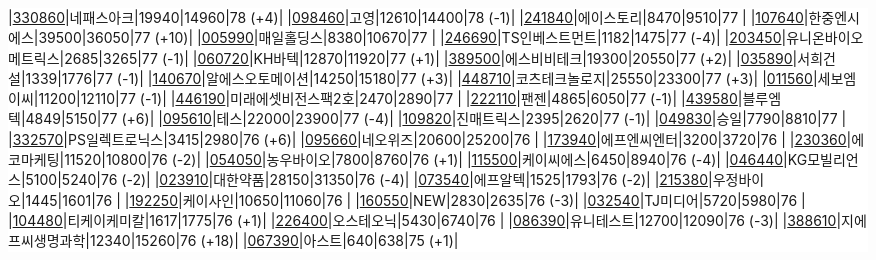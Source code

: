 |[330860](https://finance.daum.net/quotes/A330860)|네패스아크|19940|14960|78 (+4)|
|[098460](https://finance.daum.net/quotes/A098460)|고영|12610|14400|78 (-1)|
|[241840](https://finance.daum.net/quotes/A241840)|에이스토리|8470|9510|77 |
|[107640](https://finance.daum.net/quotes/A107640)|한중엔시에스|39500|36050|77 (+10)|
|[005990](https://finance.daum.net/quotes/A005990)|매일홀딩스|8380|10670|77 |
|[246690](https://finance.daum.net/quotes/A246690)|TS인베스트먼트|1182|1475|77 (-4)|
|[203450](https://finance.daum.net/quotes/A203450)|유니온바이오메트릭스|2685|3265|77 (-1)|
|[060720](https://finance.daum.net/quotes/A060720)|KH바텍|12870|11920|77 (+1)|
|[389500](https://finance.daum.net/quotes/A389500)|에스비비테크|19300|20550|77 (+2)|
|[035890](https://finance.daum.net/quotes/A035890)|서희건설|1339|1776|77 (-1)|
|[140670](https://finance.daum.net/quotes/A140670)|알에스오토메이션|14250|15180|77 (+3)|
|[448710](https://finance.daum.net/quotes/A448710)|코츠테크놀로지|25550|23300|77 (+3)|
|[011560](https://finance.daum.net/quotes/A011560)|세보엠이씨|11200|12110|77 (-1)|
|[446190](https://finance.daum.net/quotes/A446190)|미래에셋비전스팩2호|2470|2890|77 |
|[222110](https://finance.daum.net/quotes/A222110)|팬젠|4865|6050|77 (-1)|
|[439580](https://finance.daum.net/quotes/A439580)|블루엠텍|4849|5150|77 (+6)|
|[095610](https://finance.daum.net/quotes/A095610)|테스|22000|23900|77 (-4)|
|[109820](https://finance.daum.net/quotes/A109820)|진매트릭스|2395|2620|77 (-1)|
|[049830](https://finance.daum.net/quotes/A049830)|승일|7790|8810|77 |
|[332570](https://finance.daum.net/quotes/A332570)|PS일렉트로닉스|3415|2980|76 (+6)|
|[095660](https://finance.daum.net/quotes/A095660)|네오위즈|20600|25200|76 |
|[173940](https://finance.daum.net/quotes/A173940)|에프엔씨엔터|3200|3720|76 |
|[230360](https://finance.daum.net/quotes/A230360)|에코마케팅|11520|10800|76 (-2)|
|[054050](https://finance.daum.net/quotes/A054050)|농우바이오|7800|8760|76 (+1)|
|[115500](https://finance.daum.net/quotes/A115500)|케이씨에스|6450|8940|76 (-4)|
|[046440](https://finance.daum.net/quotes/A046440)|KG모빌리언스|5100|5240|76 (-2)|
|[023910](https://finance.daum.net/quotes/A023910)|대한약품|28150|31350|76 (-4)|
|[073540](https://finance.daum.net/quotes/A073540)|에프알텍|1525|1793|76 (-2)|
|[215380](https://finance.daum.net/quotes/A215380)|우정바이오|1445|1601|76 |
|[192250](https://finance.daum.net/quotes/A192250)|케이사인|10650|11060|76 |
|[160550](https://finance.daum.net/quotes/A160550)|NEW|2830|2635|76 (-3)|
|[032540](https://finance.daum.net/quotes/A032540)|TJ미디어|5720|5980|76 |
|[104480](https://finance.daum.net/quotes/A104480)|티케이케미칼|1617|1775|76 (+1)|
|[226400](https://finance.daum.net/quotes/A226400)|오스테오닉|5430|6740|76 |
|[086390](https://finance.daum.net/quotes/A086390)|유니테스트|12700|12090|76 (-3)|
|[388610](https://finance.daum.net/quotes/A388610)|지에프씨생명과학|12340|15260|76 (+18)|
|[067390](https://finance.daum.net/quotes/A067390)|아스트|640|638|75 (+1)|